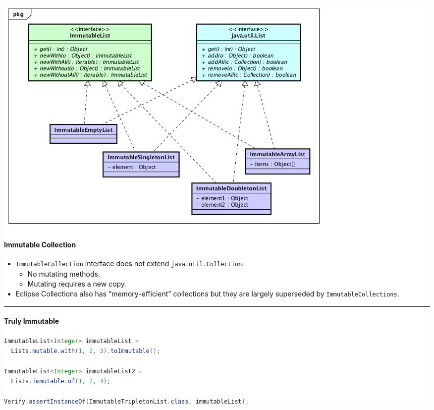 <img src="../shared/immutablelist-hierarchy.png" alt="ImmutableList Hierarchy" style="width: 75%;"/>


#### Immutable Collection
* ```ImmutableCollection``` interface does not extend ```java.util.Collection```:
  * No mutating methods.
  * Mutating requires a new copy.
* Eclipse Collections also has “memory-efficient” collections but they are largely
superseded by ```ImmutableCollections```.
---
#### Truly Immutable
```java
ImmutableList<Integer> immutableList =
  Lists.mutable.with(1, 2, 3).toImmutable();

ImmutableList<Integer> immutableList2 =
  Lists.immutable.of(1, 2, 3);

Verify.assertInstanceOf(ImmutableTripletonList.class, immutableList);
```
